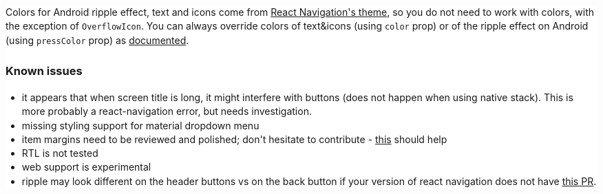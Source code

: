Colors for Android ripple effect, text and icons come from [React Navigation's theme](https://reactnavigation.org/docs/themes/), so you do not need to work with colors, with the exception of `OverflowIcon`. You can always override colors of text&icons (using `color` prop) or of the ripple effect on Android (using `pressColor` prop) as [documented](#item).

### Known issues

- it appears that when screen title is long, it might interfere with buttons (does not happen when using native stack). This is more probably a react-navigation error, but needs investigation.
- missing styling support for material dropdown menu
- item margins need to be reviewed and polished; don't hesitate to contribute - [this](https://github.com/infinitered/reactotron/blob/master/docs/plugin-overlay.md) should help
- RTL is not tested
- web support is experimental
- ripple may look different on the header buttons vs on the back button if your version of react navigation does not have [this PR](https://github.com/react-navigation/react-navigation/pull/11386).
